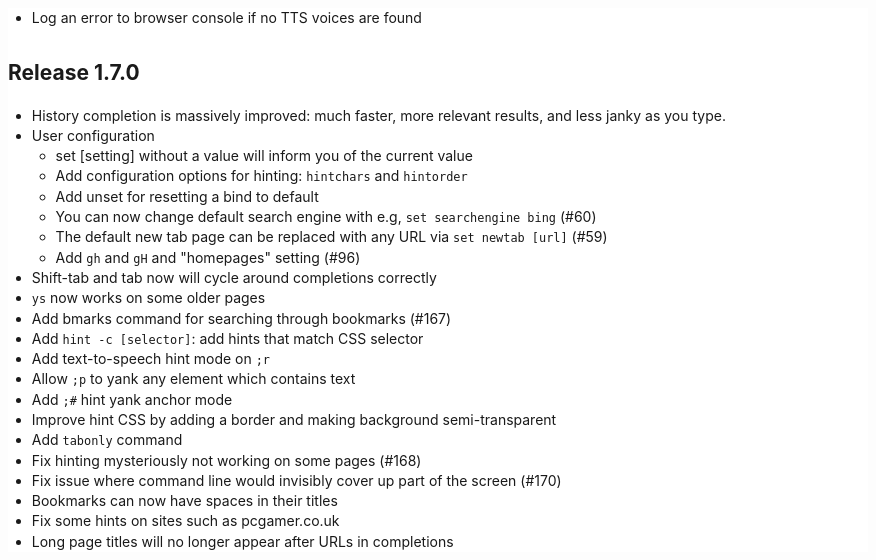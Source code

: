 - Log an error to browser console if no TTS voices are found


## Release 1.7.0

 - History completion is massively improved: much faster, more relevant results, and less janky as you type.
 - User configuration
     - set [setting] without a value will inform you of the current value
     - Add configuration options for hinting: `hintchars` and `hintorder`
     - Add unset for resetting a bind to default
     - You can now change default search engine with e.g, `set searchengine bing` (#60)
     - The default new tab page can be replaced with any URL via `set newtab [url]` (#59)
     - Add `gh` and `gH` and "homepages" setting (#96)
 - Shift-tab and tab now will cycle around completions correctly
 - `ys` now works on some older pages
 - Add bmarks command for searching through bookmarks (#167)
 - Add `hint -c [selector]`: add hints that match CSS selector
 - Add text-to-speech hint mode on `;r`
 - Allow `;p` to yank any element which contains text
 - Add `;#` hint yank anchor mode
 - Improve hint CSS by adding a border and making background semi-transparent
 - Add `tabonly` command
 - Fix hinting mysteriously not working on some pages (#168)
 - Fix issue where command line would invisibly cover up part of the screen (#170)
 - Bookmarks can now have spaces in their titles
 - Fix some hints on sites such as pcgamer.co.uk
 - Long page titles will no longer appear after URLs in completions
